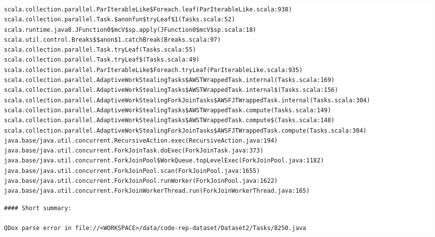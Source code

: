 	scala.collection.parallel.ParIterableLike$Foreach.leaf(ParIterableLike.scala:938)
	scala.collection.parallel.Task.$anonfun$tryLeaf$1(Tasks.scala:52)
	scala.runtime.java8.JFunction0$mcV$sp.apply(JFunction0$mcV$sp.scala:18)
	scala.util.control.Breaks$$anon$1.catchBreak(Breaks.scala:97)
	scala.collection.parallel.Task.tryLeaf(Tasks.scala:55)
	scala.collection.parallel.Task.tryLeaf$(Tasks.scala:49)
	scala.collection.parallel.ParIterableLike$Foreach.tryLeaf(ParIterableLike.scala:935)
	scala.collection.parallel.AdaptiveWorkStealingTasks$AWSTWrappedTask.internal(Tasks.scala:169)
	scala.collection.parallel.AdaptiveWorkStealingTasks$AWSTWrappedTask.internal$(Tasks.scala:156)
	scala.collection.parallel.AdaptiveWorkStealingForkJoinTasks$AWSFJTWrappedTask.internal(Tasks.scala:304)
	scala.collection.parallel.AdaptiveWorkStealingTasks$AWSTWrappedTask.compute(Tasks.scala:149)
	scala.collection.parallel.AdaptiveWorkStealingTasks$AWSTWrappedTask.compute$(Tasks.scala:148)
	scala.collection.parallel.AdaptiveWorkStealingForkJoinTasks$AWSFJTWrappedTask.compute(Tasks.scala:304)
	java.base/java.util.concurrent.RecursiveAction.exec(RecursiveAction.java:194)
	java.base/java.util.concurrent.ForkJoinTask.doExec(ForkJoinTask.java:373)
	java.base/java.util.concurrent.ForkJoinPool$WorkQueue.topLevelExec(ForkJoinPool.java:1182)
	java.base/java.util.concurrent.ForkJoinPool.scan(ForkJoinPool.java:1655)
	java.base/java.util.concurrent.ForkJoinPool.runWorker(ForkJoinPool.java:1622)
	java.base/java.util.concurrent.ForkJoinWorkerThread.run(ForkJoinWorkerThread.java:165)
```
#### Short summary: 

QDox parse error in file://<WORKSPACE>/data/code-rep-dataset/Dataset2/Tasks/8250.java